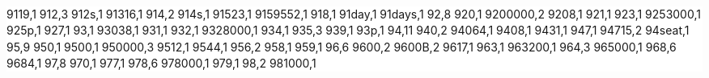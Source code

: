 9119,1
912,3
912s,1
91316,1
914,2
914s,1
91523,1
9159552,1
918,1
91day,1
91days,1
92,8
920,1
9200000,2
9208,1
921,1
923,1
9253000,1
925p,1
927,1
93,1
93038,1
931,1
932,1
9328000,1
934,1
935,3
939,1
93p,1
94,11
940,2
94064,1
9408,1
9431,1
947,1
94715,2
94seat,1
95,9
950,1
9500,1
950000,3
9512,1
9544,1
956,2
958,1
959,1
96,6
9600,2
9600B,2
9617,1
963,1
963200,1
964,3
965000,1
968,6
9684,1
97,8
970,1
977,1
978,6
978000,1
979,1
98,2
981000,1